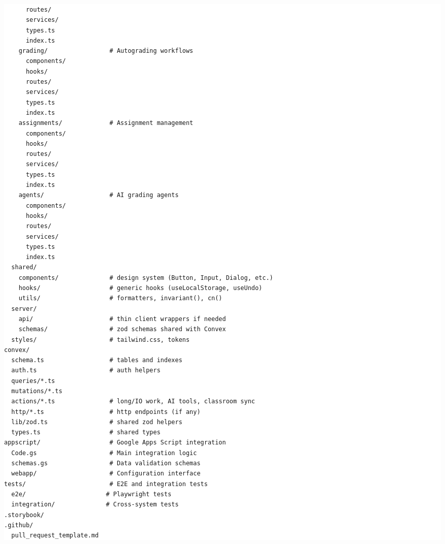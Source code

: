 ```
      routes/
      services/
      types.ts
      index.ts
    grading/                 # Autograding workflows
      components/
      hooks/
      routes/
      services/
      types.ts
      index.ts
    assignments/             # Assignment management
      components/
      hooks/
      routes/
      services/
      types.ts
      index.ts
    agents/                  # AI grading agents
      components/
      hooks/
      routes/
      services/
      types.ts
      index.ts
  shared/
    components/              # design system (Button, Input, Dialog, etc.)
    hooks/                   # generic hooks (useLocalStorage, useUndo)
    utils/                   # formatters, invariant(), cn()
  server/
    api/                     # thin client wrappers if needed
    schemas/                 # zod schemas shared with Convex
  styles/                    # tailwind.css, tokens
convex/
  schema.ts                  # tables and indexes
  auth.ts                    # auth helpers
  queries/*.ts
  mutations/*.ts
  actions/*.ts               # long/IO work, AI tools, classroom sync
  http/*.ts                  # http endpoints (if any)
  lib/zod.ts                 # shared zod helpers
  types.ts                   # shared types
appscript/                   # Google Apps Script integration
  Code.gs                    # Main integration logic
  schemas.gs                 # Data validation schemas
  webapp/                    # Configuration interface
tests/                       # E2E and integration tests
  e2e/                      # Playwright tests
  integration/              # Cross-system tests
.storybook/
.github/
  pull_request_template.md
```
